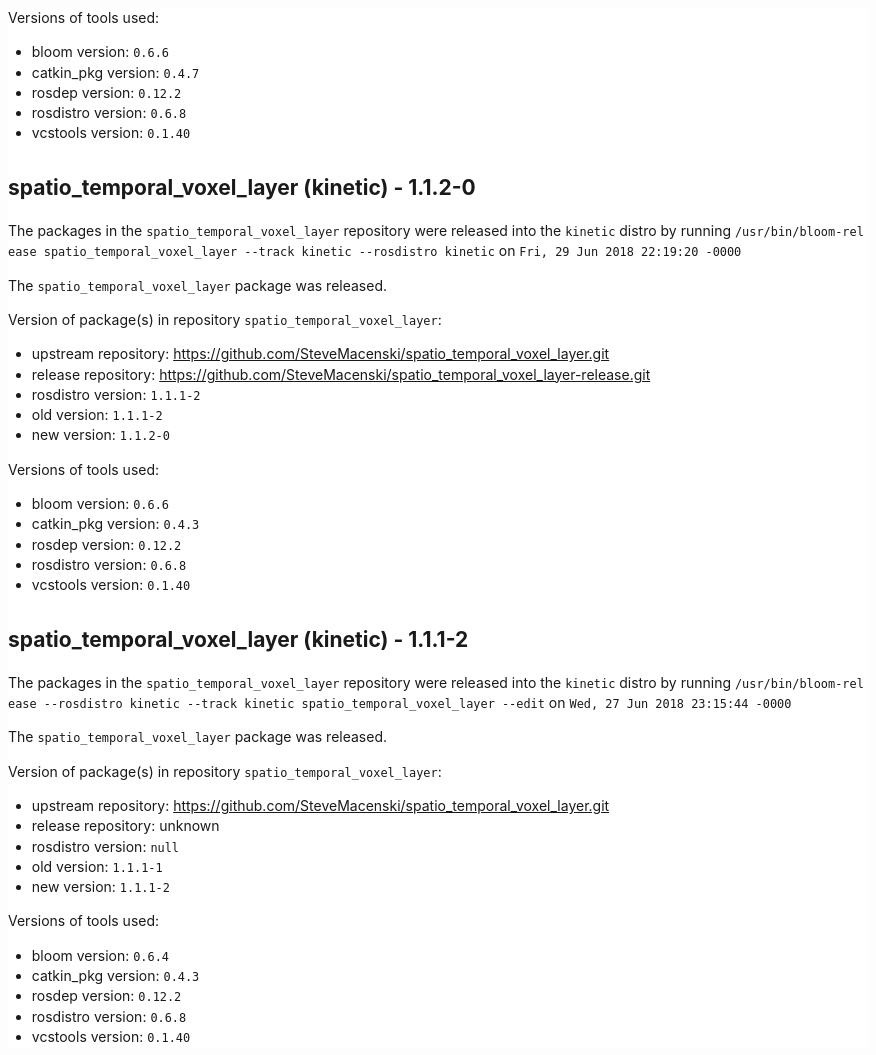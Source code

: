 Versions of tools used:

- bloom version: `0.6.6`
- catkin_pkg version: `0.4.7`
- rosdep version: `0.12.2`
- rosdistro version: `0.6.8`
- vcstools version: `0.1.40`


## spatio_temporal_voxel_layer (kinetic) - 1.1.2-0

The packages in the `spatio_temporal_voxel_layer` repository were released into the `kinetic` distro by running `/usr/bin/bloom-release spatio_temporal_voxel_layer --track kinetic --rosdistro kinetic` on `Fri, 29 Jun 2018 22:19:20 -0000`

The `spatio_temporal_voxel_layer` package was released.

Version of package(s) in repository `spatio_temporal_voxel_layer`:

- upstream repository: https://github.com/SteveMacenski/spatio_temporal_voxel_layer.git
- release repository: https://github.com/SteveMacenski/spatio_temporal_voxel_layer-release.git
- rosdistro version: `1.1.1-2`
- old version: `1.1.1-2`
- new version: `1.1.2-0`

Versions of tools used:

- bloom version: `0.6.6`
- catkin_pkg version: `0.4.3`
- rosdep version: `0.12.2`
- rosdistro version: `0.6.8`
- vcstools version: `0.1.40`


## spatio_temporal_voxel_layer (kinetic) - 1.1.1-2

The packages in the `spatio_temporal_voxel_layer` repository were released into the `kinetic` distro by running `/usr/bin/bloom-release --rosdistro kinetic --track kinetic spatio_temporal_voxel_layer --edit` on `Wed, 27 Jun 2018 23:15:44 -0000`

The `spatio_temporal_voxel_layer` package was released.

Version of package(s) in repository `spatio_temporal_voxel_layer`:

- upstream repository: https://github.com/SteveMacenski/spatio_temporal_voxel_layer.git
- release repository: unknown
- rosdistro version: `null`
- old version: `1.1.1-1`
- new version: `1.1.1-2`

Versions of tools used:

- bloom version: `0.6.4`
- catkin_pkg version: `0.4.3`
- rosdep version: `0.12.2`
- rosdistro version: `0.6.8`
- vcstools version: `0.1.40`

